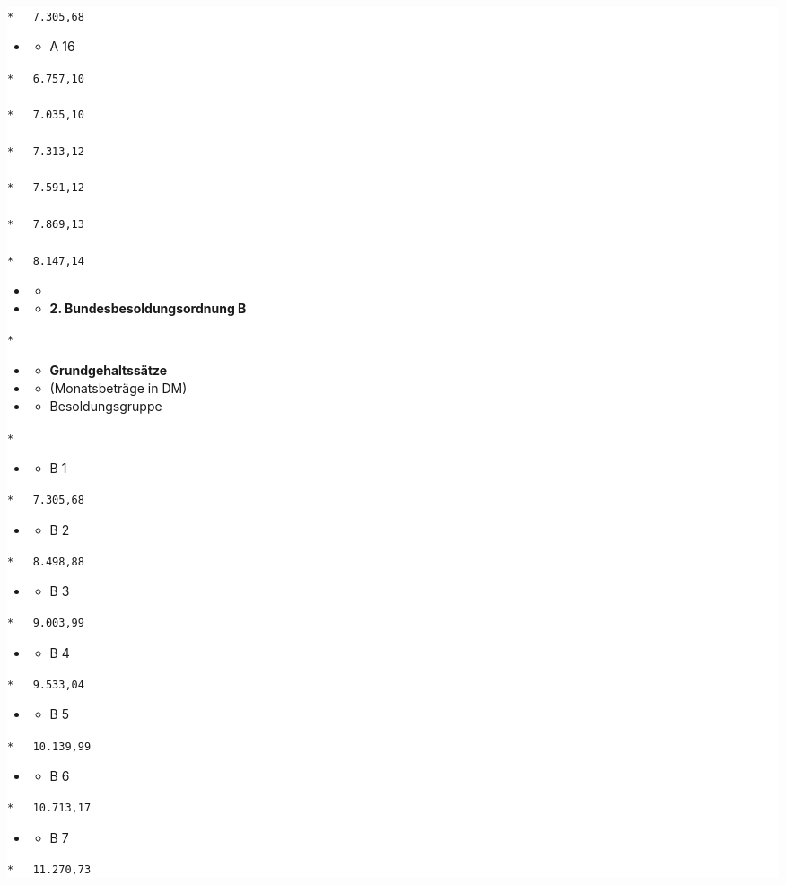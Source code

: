     *   7.305,68


*    *   A 16

    *   6.757,10

    *   7.035,10

    *   7.313,12

    *   7.591,12

    *   7.869,13

    *   8.147,14


*    *

*    *   **2. Bundesbesoldungsordnung B**

    *

*    *   **Grundgehaltssätze**


*    *   (Monatsbeträge in DM)


*    *   Besoldungsgruppe

    *

*    *   B 1

    *   7.305,68


*    *   B 2

    *   8.498,88


*    *   B 3

    *   9.003,99


*    *   B 4

    *   9.533,04


*    *   B 5

    *   10.139,99


*    *   B 6

    *   10.713,17


*    *   B 7

    *   11.270,73

